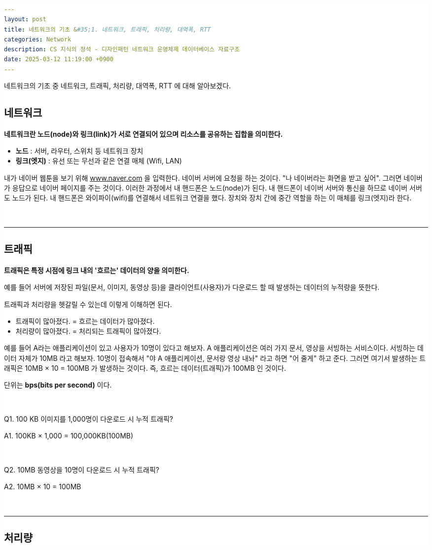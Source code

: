 ```yaml
---
layout: post
title: 네트워크의 기초 &#35;1. 네트워크, 트래픽, 처리량, 대역폭, RTT
categories: Network
description: CS 지식의 정석 - 디자인패턴 네트워크 운영체제 데이터베이스 자료구조
date: 2025-03-12 11:19:00 +0900
---
```

네트워크의 기초 중 네트워크, 트래픽, 처리량, 대역폭, RTT 에 대해 알아보겠다.

## 네트워크

<b>네트워크란 노드(node)와 링크(link)가 서로 연결되어 있으며 리소스를 공유하는 집합을 의미한다.</b>

- <b>노드</b> : 서버, 라우터, 스위치 등 네트워크 장치
- <b>링크(엣지)</b> : 유선 또는 무선과 같은 연결 매체 (Wifi, LAN)

내가 네이버 웹툰을 보기 위해 www.naver.com 을 입력한다. 네이버 서버에 요청을 하는 것이다. "나 네이버라는 화면을 받고 싶어". 그러면 네이버가 응답으로 네이버 페이지를 주는 것이다. 이러한 과정에서 내 핸드폰은 노드(node)가 된다. 내 핸드폰이 네이버 서버와 통신을 하므로 네이버 서버도 노드가 된다. 내 핸드폰은 와이파이(wifi)를 연결해서 네트워크 연결을 했다. 장치와 장치 간에 중간 역할을 하는 이 매체를 링크(엣지)라 한다.

<br>
<hr>

## 트래픽

<b>트래픽은 특정 시점에 링크 내의 '흐르는' 데이터의 양을 의미한다. </b>

예를 들어 서버에 저장된 파일(문서, 이미지, 동영상 등)을 클라이언트(사용자)가 다운로드 할 때 발생하는 데이터의 누적량을 뜻한다.

트래픽과 처리량을 헷갈릴 수 있는데 이렇게 이해하면 된다.

- 트래픽이 많아졌다. = 흐르는 데이터가 많아졌다.
- 처리량이 많아졌다. = 처리되는 트래픽이 많아졌다.

예를 들어 A라는 애플리케이션이 있고 사용자가 10명이 있다고 해보자. A 애플리케이션은 여러 가지 문서, 영상을 서빙하는 서비스이다. 서빙하는 데이터 자체가 10MB 라고 해보자. 10명이 접속해서 "야 A 애플리케이션, 문서랑 영상 내놔" 라고 하면 "어 줄게" 하고 준다. 그러면 여기서 발생하는 트래픽은 10MB &#215; 10 = 100MB 가 발생하는 것이다. 즉, 흐르는 데이터(트래픽)가 100MB 인 것이다.

단위는 <b>bps(bits per second)</b> 이다.

<br>

Q1. 100 KB 이미지를 1,000명이 다운로드 시 누적 트래픽?

A1. 100KB &#215; 1,000 = 100,000KB(100MB)

<br>

Q2. 10MB 동영상을 10명이 다운로드 시 누적 트래픽?

A2. 10MB &#215; 10 = 100MB

<br>
<hr>

## 처리량
